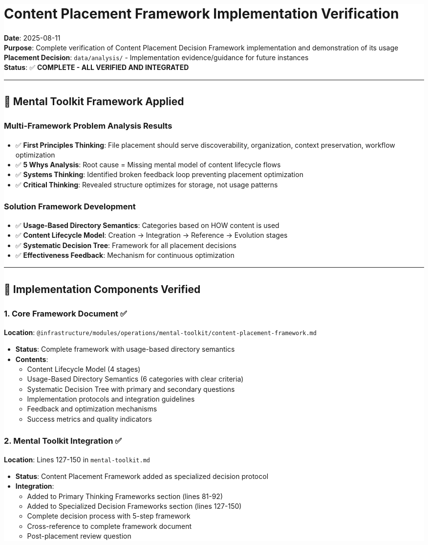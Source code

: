 # Content Placement Framework Implementation Verification

**Date**: 2025-08-11  
**Purpose**: Complete verification of Content Placement Decision Framework implementation and demonstration of its usage  
**Placement Decision**: `data/analysis/` - Implementation evidence/guidance for future instances  
**Status**: ✅ **COMPLETE - ALL VERIFIED AND INTEGRATED**  

---

## 🧠 **Mental Toolkit Framework Applied**

### **Multi-Framework Problem Analysis Results**
- ✅ **First Principles Thinking**: File placement should serve discoverability, organization, context preservation, workflow optimization
- ✅ **5 Whys Analysis**: Root cause = Missing mental model of content lifecycle flows  
- ✅ **Systems Thinking**: Identified broken feedback loop preventing placement optimization
- ✅ **Critical Thinking**: Revealed structure optimizes for storage, not usage patterns

### **Solution Framework Development**
- ✅ **Usage-Based Directory Semantics**: Categories based on HOW content is used
- ✅ **Content Lifecycle Model**: Creation → Integration → Reference → Evolution stages  
- ✅ **Systematic Decision Tree**: Framework for all placement decisions
- ✅ **Effectiveness Feedback**: Mechanism for continuous optimization

---

## 📁 **Implementation Components Verified**

### **1. Core Framework Document** ✅
**Location**: `@infrastructure/modules/operations/mental-toolkit/content-placement-framework.md`
- **Status**: Complete framework with usage-based directory semantics
- **Contents**:
  - Content Lifecycle Model (4 stages)
  - Usage-Based Directory Semantics (6 categories with clear criteria)
  - Systematic Decision Tree with primary and secondary questions
  - Implementation protocols and integration guidelines
  - Feedback and optimization mechanisms
  - Success metrics and quality indicators

### **2. Mental Toolkit Integration** ✅
**Location**: Lines 127-150 in `mental-toolkit.md`
- **Status**: Content Placement Framework added as specialized decision protocol
- **Integration**:
  - Added to Primary Thinking Frameworks section (lines 81-92)
  - Added to Specialized Decision Frameworks section (lines 127-150) 
  - Complete decision process with 5-step framework
  - Cross-reference to complete framework document
  - Post-placement review question
